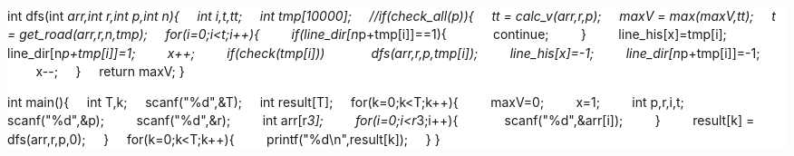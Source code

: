 int dfs(int *arr,int r,int p,int n){
    int i,t,tt;
    int tmp[10000];
    //if(check_all(p)){
    tt = calc_v(arr,r,p);
    maxV = max(maxV,tt);
    t = get_road(arr,r,n,tmp);
    for(i=0;i&lt;t;i++){
        if(line_dir[n*p+tmp[i]]==1){
            continue;
        }
        line_his[x]=tmp[i];
        line_dir[n*p+tmp[i]]=1;
        x++;
        if(check(tmp[i]))
            dfs(arr,r,p,tmp[i]);
        line_his[x]=-1;
        line_dir[n*p+tmp[i]]=-1;
        x--;
    }
    return maxV;
}

int main(){
    int T,k;
    scanf("%d",&amp;T);
    int result[T];
    for(k=0;k&lt;T;k++){
        maxV=0;
        x=1;
        int p,r,i,t;
        scanf("%d",&amp;p);
        scanf("%d",&amp;r);
        int arr[r*3];
        for(i=0;i&lt;r*3;i++){
            scanf("%d",&amp;arr[i]);
        }
        result[k] = dfs(arr,r,p,0);
    }
    for(k=0;k&lt;T;k++){
        printf("%d\n",result[k]);
    }
}</pre>
